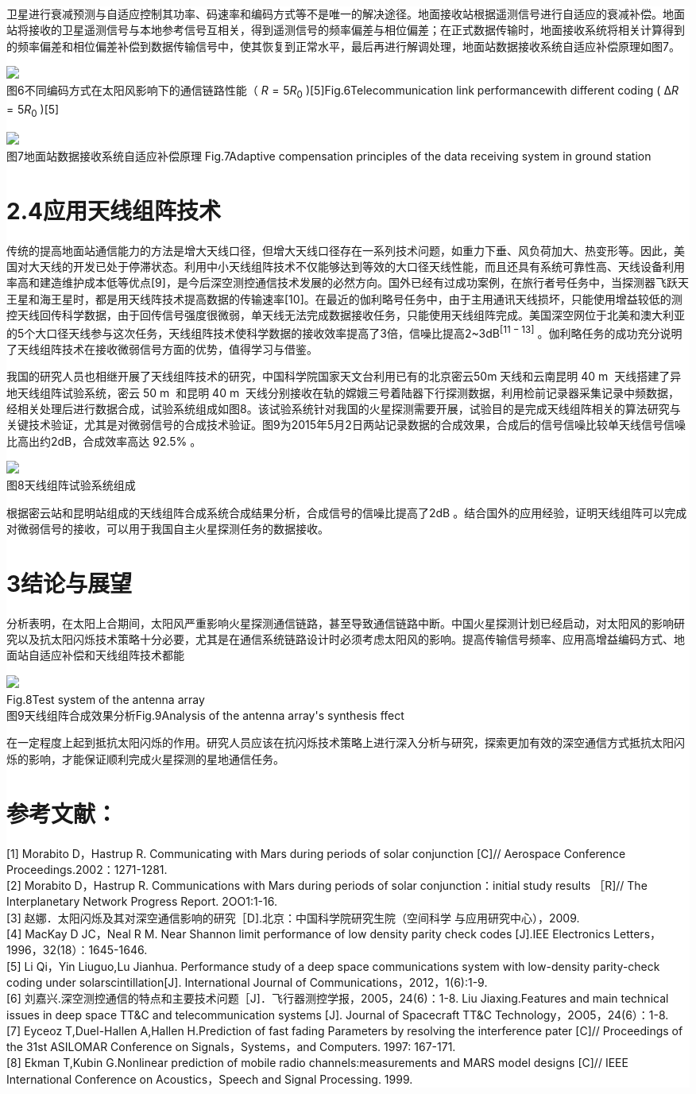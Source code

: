 卫星进行衰减预测与自适应控制其功率、码速率和编码方式等不是唯一的解决途径。地面接收站根据遥测信号进行自适应的衰减补偿。地面站将接收的卫星遥测信号与本地参考信号互相关，得到遥测信号的频率偏差与相位偏差；在正式数据传输时，地面接收系统将相关计算得到的频率偏差和相位偏差补偿到数据传输信号中，使其恢复到正常水平，最后再进行解调处理，地面站数据接收系统自适应补偿原理如图7。

![](images/2f1227daa4a640db5393ebcc8d6770e723dfa81b4d776711ca88ac52155e509d.jpg)  
图6不同编码方式在太阳风影响下的通信链路性能（ $R = 5 R _ { 0 }$ )[5]Fig.6Telecommunication link performancewith different coding ( $\mathrm { \Delta } R = 5 R _ { \mathrm { 0 } }$ )[5]

![](images/9a12e5971f05eba5a2314f4b8b2a3941421f4aa5ab52176e3a5006ca8955bbe0.jpg)  
图7地面站数据接收系统自适应补偿原理 Fig.7Adaptive compensation principles of the data receiving system in ground station

# 2.4应用天线组阵技术

传统的提高地面站通信能力的方法是增大天线口径，但增大天线口径存在一系列技术问题，如重力下垂、风负荷加大、热变形等。因此，美国对大天线的开发已处于停滞状态。利用中小天线组阵技术不仅能够达到等效的大口径天线性能，而且还具有系统可靠性高、天线设备利用率高和建造维护成本低等优点[9]，是今后深空测控通信技术发展的必然方向。国外已经有过成功案例，在旅行者号任务中，当探测器飞跃天王星和海王星时，都是用天线阵技术提高数据的传输速率[10]。在最近的伽利略号任务中，由于主用通讯天线损坏，只能使用增益较低的测控天线回传科学数据，由于回传信号强度很微弱，单天线无法完成数据接收任务，只能使用天线组阵完成。美国深空网位于北美和澳大利亚的5个大口径天线参与这次任务，天线组阵技术使科学数据的接收效率提高了3倍，信噪比提高2\~3$\mathrm { d B } ^ { [ 1 1 - 1 3 ] }$ 。伽利略任务的成功充分说明了天线组阵技术在接收微弱信号方面的优势，值得学习与借鉴。

我国的研究人员也相继开展了天线组阵技术的研究，中国科学院国家天文台利用已有的北京密云$5 0 \mathrm { m }$ 天线和云南昆明 $4 0 \mathrm { ~ m ~ }$ 天线搭建了异地天线组阵试验系统，密云 $5 0 \mathrm { ~ m ~ }$ 和昆明 $4 0 \mathrm { ~ m ~ }$ 天线分别接收在轨的嫦娥三号着陆器下行探测数据，利用检前记录器采集记录中频数据，经相关处理后进行数据合成，试验系统组成如图8。该试验系统针对我国的火星探测需要开展，试验目的是完成天线组阵相关的算法研究与关键技术验证，尤其是对微弱信号的合成技术验证。图9为2015年5月2日两站记录数据的合成效果，合成后的信号信噪比较单天线信号信噪比高出约2dB，合成效率高达 $9 2 . 5 \%$ 。

![](images/078d3816098092fce715b5b3e25c5f665a151a7dbf010990cbc7de1491e82258.jpg)  
图8天线组阵试验系统组成

根据密云站和昆明站组成的天线组阵合成系统合成结果分析，合成信号的信噪比提高了$2 \mathrm { d B }$ 。结合国外的应用经验，证明天线组阵可以完成对微弱信号的接收，可以用于我国自主火星探测任务的数据接收。

# 3结论与展望

分析表明，在太阳上合期间，太阳风严重影响火星探测通信链路，甚至导致通信链路中断。中国火星探测计划已经启动，对太阳风的影响研究以及抗太阳闪烁技术策略十分必要，尤其是在通信系统链路设计时必须考虑太阳风的影响。提高传输信号频率、应用高增益编码方式、地面站自适应补偿和天线组阵技术都能

![](images/9baa06e7ba2284e91c1357aaf6ed21066fbf4d9d761317bc423cbfa7ae788ba9.jpg)  
Fig.8Test system of the antenna array   
图9天线组阵合成效果分析Fig.9Analysis of the antenna array's synthesis ffect

在一定程度上起到抵抗太阳闪烁的作用。研究人员应该在抗闪烁技术策略上进行深入分析与研究，探索更加有效的深空通信方式抵抗太阳闪烁的影响，才能保证顺利完成火星探测的星地通信任务。

# 参考文献：

[1] Morabito D，Hastrup R. Communicating with Mars during periods of solar conjunction [C]// Aerospace Conference Proceedings.2002：1271-1281.   
[2] Morabito D，Hastrup R. Communications with Mars during periods of solar conjunction：initial study results ［R]// The Interplanetary Network Progress Report. 2OO1:1-16.   
[3] 赵娜．太阳闪烁及其对深空通信影响的研究［D].北京：中国科学院研究生院（空间科学 与应用研究中心），2009.   
[4] MacKay D JC，Neal R M. Near Shannon limit performance of low density parity check codes [J].IEE Electronics Letters，1996，32(18）：1645-1646.   
[5] Li Qi，Yin Liuguo,Lu Jianhua. Performance study of a deep space communications system with low-density parity-check coding under solarscintillation[J]. International Journal of Communications，2012，1(6):1-9.   
[6] 刘嘉兴.深空测控通信的特点和主要技术问题［J]．飞行器测控学报，2005，24(6)：1-8. Liu Jiaxing.Features and main technical issues in deep space TT&C and telecommunication systems [J]. Journal of Spacecraft TT&C Technology，2O05，24(6）：1-8.   
[7] Eyceoz T,Duel-Hallen A,Hallen H.Prediction of fast fading Parameters by resolving the interference pater [C]// Proceedings of the 31st ASILOMAR Conference on Signals，Systems，and Computers. 1997: 167-171.   
[8] Ekman T,Kubin G.Nonlinear prediction of mobile radio channels:measurements and MARS model designs [C]// IEEE International Conference on Acoustics，Speech and Signal Processing. 1999.   